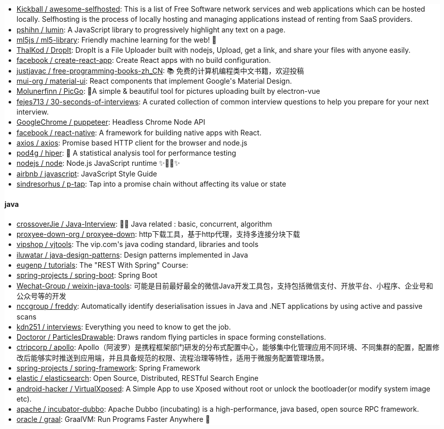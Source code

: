 * [Kickball / awesome-selfhosted](https://github.com/Kickball/awesome-selfhosted):  This is a list of Free Software network services and web applications which can be hosted locally. Selfhosting is the process of locally hosting and managing applications instead of renting from SaaS providers.
* [pshihn / lumin](https://github.com/pshihn/lumin):  A JavaScript library to progressively highlight any text on a page.
* [ml5js / ml5-library](https://github.com/ml5js/ml5-library):  Friendly machine learning for the web! 🤖
* [ThalKod / DropIt](https://github.com/ThalKod/DropIt):  DropIt is a File Uploader built with nodejs, Upload, get a link, and share your files with anyone easily.
* [facebook / create-react-app](https://github.com/facebook/create-react-app):  Create React apps with no build configuration.
* [justjavac / free-programming-books-zh_CN](https://github.com/justjavac/free-programming-books-zh_CN):  📚 免费的计算机编程类中文书籍，欢迎投稿
* [mui-org / material-ui](https://github.com/mui-org/material-ui):  React components that implement Google's Material Design.
* [Molunerfinn / PicGo](https://github.com/Molunerfinn/PicGo):  🚀A simple & beautiful tool for pictures uploading built by electron-vue
* [fejes713 / 30-seconds-of-interviews](https://github.com/fejes713/30-seconds-of-interviews):  A curated collection of common interview questions to help you prepare for your next interview.
* [GoogleChrome / puppeteer](https://github.com/GoogleChrome/puppeteer):  Headless Chrome Node API
* [facebook / react-native](https://github.com/facebook/react-native):  A framework for building native apps with React.
* [axios / axios](https://github.com/axios/axios):  Promise based HTTP client for the browser and node.js
* [pod4g / hiper](https://github.com/pod4g/hiper):  🚀 A statistical analysis tool for performance testing
* [nodejs / node](https://github.com/nodejs/node):  Node.js JavaScript runtime ✨🐢🚀✨
* [airbnb / javascript](https://github.com/airbnb/javascript):  JavaScript Style Guide
* [sindresorhus / p-tap](https://github.com/sindresorhus/p-tap):  Tap into a promise chain without affecting its value or state

#### java

* [crossoverJie / Java-Interview](https://github.com/crossoverJie/Java-Interview):  👨‍🎓 Java related : basic, concurrent, algorithm
* [proxyee-down-org / proxyee-down](https://github.com/proxyee-down-org/proxyee-down):  http下载工具，基于http代理，支持多连接分块下载
* [vipshop / vjtools](https://github.com/vipshop/vjtools):  The vip.com's java coding standard, libraries and tools
* [iluwatar / java-design-patterns](https://github.com/iluwatar/java-design-patterns):  Design patterns implemented in Java
* [eugenp / tutorials](https://github.com/eugenp/tutorials):  The "REST With Spring" Course:
* [spring-projects / spring-boot](https://github.com/spring-projects/spring-boot):  Spring Boot
* [Wechat-Group / weixin-java-tools](https://github.com/Wechat-Group/weixin-java-tools):  可能是目前最好最全的微信Java开发工具包，支持包括微信支付、开放平台、小程序、企业号和公众号等的开发
* [nccgroup / freddy](https://github.com/nccgroup/freddy):  Automatically identify deserialisation issues in Java and .NET applications by using active and passive scans
* [kdn251 / interviews](https://github.com/kdn251/interviews):  Everything you need to know to get the job.
* [Doctoror / ParticlesDrawable](https://github.com/Doctoror/ParticlesDrawable):  Draws random flying particles in space forming constellations.
* [ctripcorp / apollo](https://github.com/ctripcorp/apollo):  Apollo（阿波罗）是携程框架部门研发的分布式配置中心，能够集中化管理应用不同环境、不同集群的配置，配置修改后能够实时推送到应用端，并且具备规范的权限、流程治理等特性，适用于微服务配置管理场景。
* [spring-projects / spring-framework](https://github.com/spring-projects/spring-framework):  Spring Framework
* [elastic / elasticsearch](https://github.com/elastic/elasticsearch):  Open Source, Distributed, RESTful Search Engine
* [android-hacker / VirtualXposed](https://github.com/android-hacker/VirtualXposed):  A Simple App to use Xposed without root or unlock the bootloader(or modify system image etc).
* [apache / incubator-dubbo](https://github.com/apache/incubator-dubbo):  Apache Dubbo (incubating) is a high-performance, java based, open source RPC framework.
* [oracle / graal](https://github.com/oracle/graal):  GraalVM: Run Programs Faster Anywhere 🚀